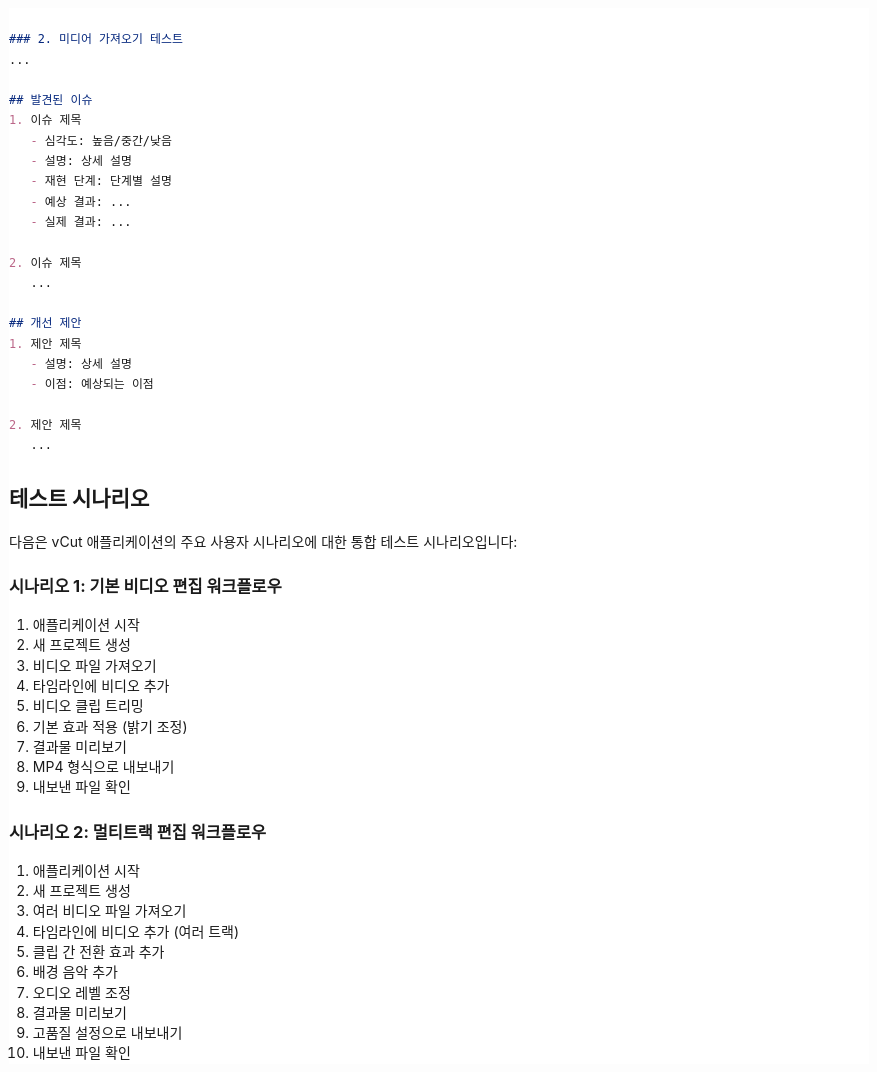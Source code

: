 ```markdown

### 2. 미디어 가져오기 테스트
...

## 발견된 이슈
1. 이슈 제목
   - 심각도: 높음/중간/낮음
   - 설명: 상세 설명
   - 재현 단계: 단계별 설명
   - 예상 결과: ...
   - 실제 결과: ...

2. 이슈 제목
   ...

## 개선 제안
1. 제안 제목
   - 설명: 상세 설명
   - 이점: 예상되는 이점

2. 제안 제목
   ...
```

## 테스트 시나리오

다음은 vCut 애플리케이션의 주요 사용자 시나리오에 대한 통합 테스트 시나리오입니다:

### 시나리오 1: 기본 비디오 편집 워크플로우

1. 애플리케이션 시작
2. 새 프로젝트 생성
3. 비디오 파일 가져오기
4. 타임라인에 비디오 추가
5. 비디오 클립 트리밍
6. 기본 효과 적용 (밝기 조정)
7. 결과물 미리보기
8. MP4 형식으로 내보내기
9. 내보낸 파일 확인

### 시나리오 2: 멀티트랙 편집 워크플로우

1. 애플리케이션 시작
2. 새 프로젝트 생성
3. 여러 비디오 파일 가져오기
4. 타임라인에 비디오 추가 (여러 트랙)
5. 클립 간 전환 효과 추가
6. 배경 음악 추가
7. 오디오 레벨 조정
8. 결과물 미리보기
9. 고품질 설정으로 내보내기
10. 내보낸 파일 확인
